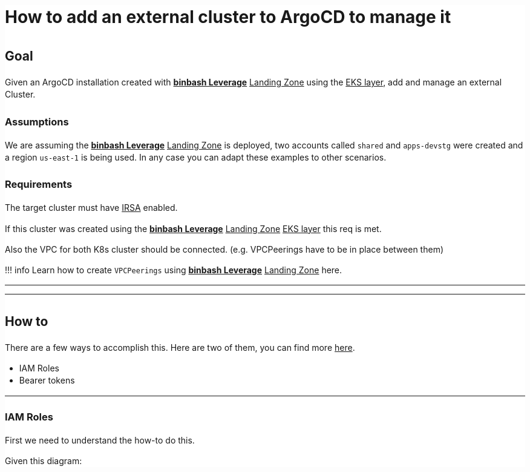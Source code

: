 # How to add an external cluster to ArgoCD to manage it

## Goal

Given an ArgoCD installation created with [**binbash Leverage**](https://leverage.binbash.co/) [Landing Zone](https://leverage.binbash.co/try-leverage/) using the [EKS layer](https://github.com/binbashar/le-tf-infra-aws/tree/master/apps-devstg/us-east-1/k8s-eks-demoapps), add and manage an external Cluster.

### Assumptions

We are assuming the [**binbash Leverage**](https://leverage.binbash.co/) [Landing Zone](https://leverage.binbash.co/try-leverage/) is deployed, two accounts called `shared` and `apps-devstg` were created and a region `us-east-1` is being used. In any case you can adapt these examples to other scenarios.

### Requirements

The target cluster must have [IRSA](https://docs.aws.amazon.com/eks/latest/userguide/iam-roles-for-service-accounts.html) enabled.

If this cluster was created using the [**binbash Leverage**](https://leverage.binbash.co/) [Landing Zone](https://leverage.binbash.co/try-leverage/) [EKS layer](https://github.com/binbashar/le-tf-infra-aws/tree/master/apps-devstg/us-east-1/k8s-eks-demoapps) this req is met.

Also the VPC for both K8s cluster should be connected. (e.g. VPCPeerings have to be in place between them)

!!! info
    Learn how to create `VPCPeerings` using [**binbash Leverage**](https://leverage.binbash.co/) [Landing Zone](https://leverage.binbash.co/try-leverage/) here.

---

---

## How to

There are a few ways to accomplish this. Here are two of them, you can find more [here](https://argo-cd.readthedocs.io/en/stable/operator-manual/declarative-setup/#clusters).

- IAM Roles
- Bearer tokens

---

### IAM Roles

First we need to understand the how-to do this.

Given this diagram:
